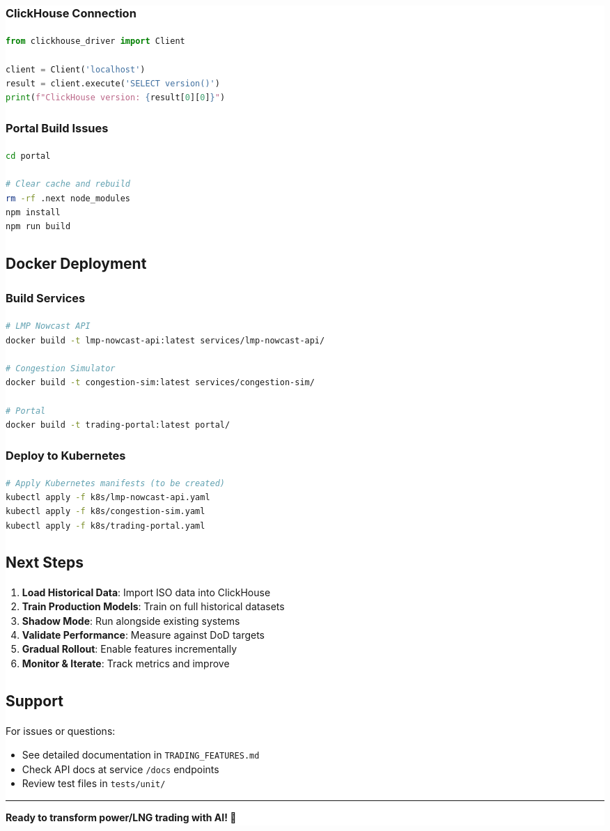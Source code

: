 ### ClickHouse Connection

```python
from clickhouse_driver import Client

client = Client('localhost')
result = client.execute('SELECT version()')
print(f"ClickHouse version: {result[0][0]}")
```

### Portal Build Issues

```bash
cd portal

# Clear cache and rebuild
rm -rf .next node_modules
npm install
npm run build
```

## Docker Deployment

### Build Services

```bash
# LMP Nowcast API
docker build -t lmp-nowcast-api:latest services/lmp-nowcast-api/

# Congestion Simulator
docker build -t congestion-sim:latest services/congestion-sim/

# Portal
docker build -t trading-portal:latest portal/
```

### Deploy to Kubernetes

```bash
# Apply Kubernetes manifests (to be created)
kubectl apply -f k8s/lmp-nowcast-api.yaml
kubectl apply -f k8s/congestion-sim.yaml
kubectl apply -f k8s/trading-portal.yaml
```

## Next Steps

1. **Load Historical Data**: Import ISO data into ClickHouse
2. **Train Production Models**: Train on full historical datasets
3. **Shadow Mode**: Run alongside existing systems
4. **Validate Performance**: Measure against DoD targets
5. **Gradual Rollout**: Enable features incrementally
6. **Monitor & Iterate**: Track metrics and improve

## Support

For issues or questions:
- See detailed documentation in `TRADING_FEATURES.md`
- Check API docs at service `/docs` endpoints
- Review test files in `tests/unit/`

---

**Ready to transform power/LNG trading with AI! 🚀**
